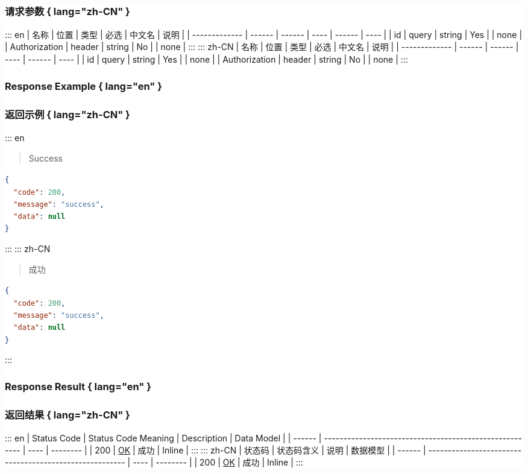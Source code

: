 ### 请求参数 { lang="zh-CN" }

::: en
| 名称 | 位置 | 类型 | 必选 | 中文名 | 说明 |
| ------------- | ------ | ------ | ---- | ------ | ---- |
| id | query | string | Yes | | none |
| Authorization | header | string | No | | none |
:::
::: zh-CN
| 名称 | 位置 | 类型 | 必选 | 中文名 | 说明 |
| ------------- | ------ | ------ | ---- | ------ | ---- |
| id | query | string | Yes | | none |
| Authorization | header | string | No | | none |
:::

### Response Example { lang="en" }

### 返回示例 { lang="zh-CN" }

::: en

> Success

```json
{
  "code": 200,
  "message": "success",
  "data": null
}
```

:::
::: zh-CN

> 成功

```json
{
  "code": 200,
  "message": "success",
  "data": null
}
```

:::

### Response Result { lang="en" }

### 返回结果 { lang="zh-CN" }

::: en
| Status Code | Status Code Meaning | Description | Data Model |
| ------ | ------------------------------------------------------- | ---- | -------- |
| 200 | [OK](https://tools.ietf.org/html/rfc7231#section-6.3.1) | 成功 | Inline |
:::
::: zh-CN
| 状态码 | 状态码含义 | 说明 | 数据模型 |
| ------ | ------------------------------------------------------- | ---- | -------- |
| 200 | [OK](https://tools.ietf.org/html/rfc7231#section-6.3.1) | 成功 | Inline |
:::
